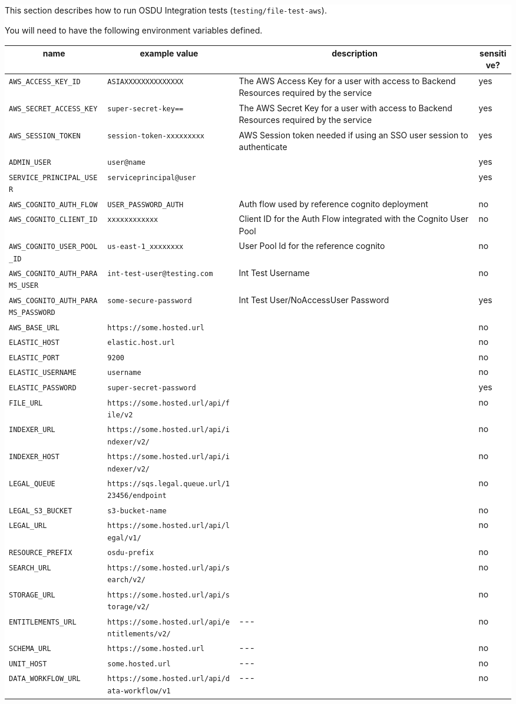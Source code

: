 This section describes how to run OSDU Integration tests (`testing/file-test-aws`).

You will need to have the following environment variables defined.

| name                               | example value                                    | description                                                                            | sensitive? |
|------------------------------------|--------------------------------------------------|----------------------------------------------------------------------------------------|------------|
| `AWS_ACCESS_KEY_ID`                | `ASIAXXXXXXXXXXXXXX`                             | The AWS Access Key for a user with access to Backend Resources required by the service | yes        |
| `AWS_SECRET_ACCESS_KEY`            | `super-secret-key==`                             | The AWS Secret Key for a user with access to Backend Resources required by the service | yes        |
| `AWS_SESSION_TOKEN`                | `session-token-xxxxxxxxx`                        | AWS Session token needed if using an SSO user session to authenticate                  | yes        |
| `ADMIN_USER`                       | `user@name`                                      |                                                                                        | yes        |
| `SERVICE_PRINCIPAL_USER`           | `serviceprincipal@user`                          |                                                                                        | yes        |
| `AWS_COGNITO_AUTH_FLOW`            | `USER_PASSWORD_AUTH`                             | Auth flow used by reference cognito deployment                                         | no         |
| `AWS_COGNITO_CLIENT_ID`            | `xxxxxxxxxxxx`                                   | Client ID for the Auth Flow integrated with the Cognito User Pool                      | no         |
| `AWS_COGNITO_USER_POOL_ID`         | `us-east-1_xxxxxxxx`                             | User Pool Id for the reference cognito                                                 | no         |
| `AWS_COGNITO_AUTH_PARAMS_USER`     | `int-test-user@testing.com`                      | Int Test Username                                                                      | no         |
| `AWS_COGNITO_AUTH_PARAMS_PASSWORD` | `some-secure-password`                           | Int Test User/NoAccessUser Password                                                    | yes        |
| `AWS_BASE_URL`                     | `https://some.hosted.url`                        |                                                                                        | no         |
| `ELASTIC_HOST`                     | `elastic.host.url`                               |                                                                                        | no         |
| `ELASTIC_PORT`                     | `9200`                                           |                                                                                        | no         |
| `ELASTIC_USERNAME`                 | `username`                                       |                                                                                        | no         |
| `ELASTIC_PASSWORD`                 | `super-secret-password`                          |                                                                                        | yes        |
| `FILE_URL`                         | `https://some.hosted.url/api/file/v2`            |                                                                                        | no         |
| `INDEXER_URL`                      | `https://some.hosted.url/api/indexer/v2/`        |                                                                                        | no         |
| `INDEXER_HOST`                     | `https://some.hosted.url/api/indexer/v2/`        |                                                                                        | no         |
| `LEGAL_QUEUE`                      | `https://sqs.legal.queue.url/123456/endpoint`    |                                                                                        | no         |
| `LEGAL_S3_BUCKET`                  | `s3-bucket-name`                                 |                                                                                        | no         |
| `LEGAL_URL`                        | `https://some.hosted.url/api/legal/v1/`          |                                                                                        | no         |
| `RESOURCE_PREFIX`                  | `osdu-prefix`                                    |                                                                                        | no         |
| `SEARCH_URL`                       | `https://some.hosted.url/api/search/v2/`         |                                                                                        | no         |
| `STORAGE_URL`                      | `https://some.hosted.url/api/storage/v2/`        |                                                                                        | no         |
| `ENTITLEMENTS_URL`                 | `https://some.hosted.url/api/entitlements/v2/`   | ---                                                                                    | no         |
| `SCHEMA_URL`                       | `https://some.hosted.url`                        | ---                                                                                    | no         |
| `UNIT_HOST`                        | `some.hosted.url`                                | ---                                                                                    | no         |
| `DATA_WORKFLOW_URL`                | `https://some.hosted.url/api/data-workflow/v1`   | ---                                                                                    | no         |